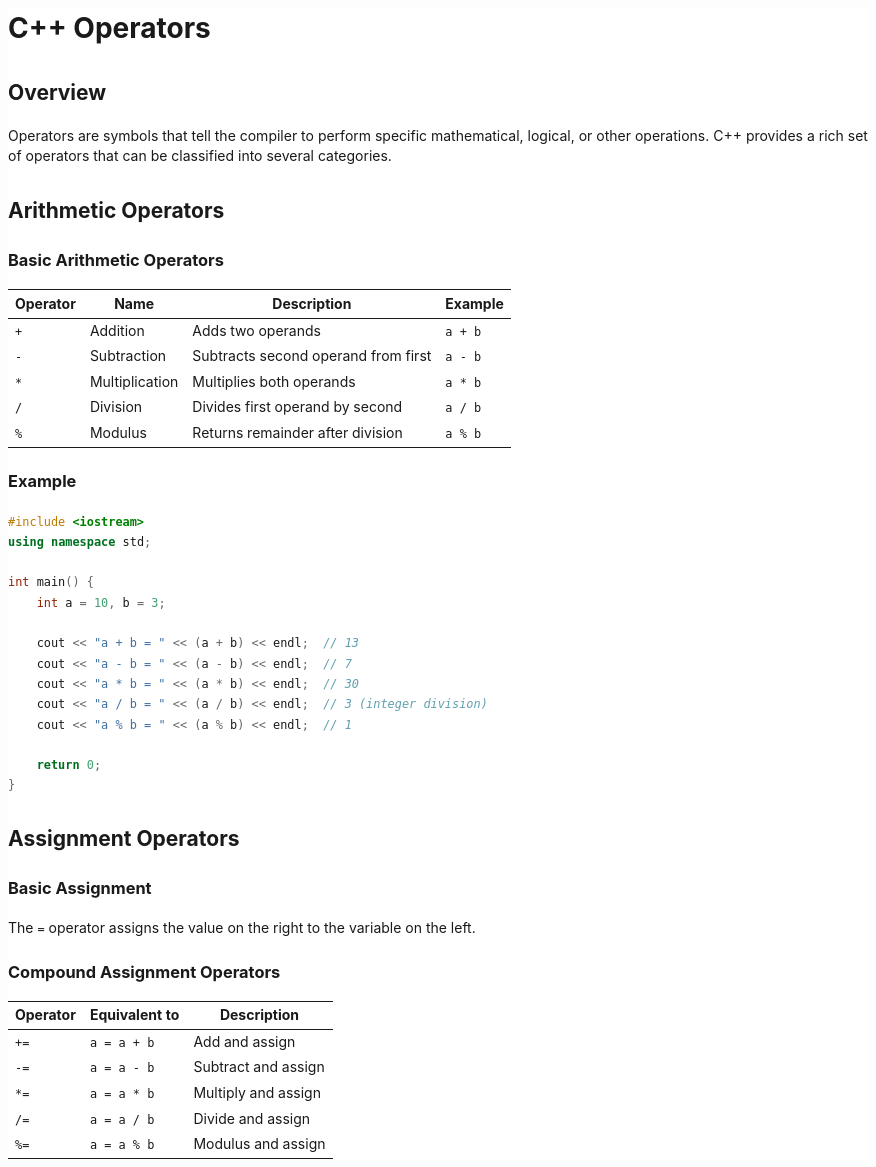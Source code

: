 # C++ Operators

## Overview
Operators are symbols that tell the compiler to perform specific mathematical, logical, or other operations. C++ provides a rich set of operators that can be classified into several categories.

## Arithmetic Operators

### Basic Arithmetic Operators
| Operator | Name | Description | Example |
|----------|------|-------------|---------|
| `+` | Addition | Adds two operands | `a + b` |
| `-` | Subtraction | Subtracts second operand from first | `a - b` |
| `*` | Multiplication | Multiplies both operands | `a * b` |
| `/` | Division | Divides first operand by second | `a / b` |
| `%` | Modulus | Returns remainder after division | `a % b` |

### Example
```cpp
#include <iostream>
using namespace std;

int main() {
    int a = 10, b = 3;
    
    cout << "a + b = " << (a + b) << endl;  // 13
    cout << "a - b = " << (a - b) << endl;  // 7
    cout << "a * b = " << (a * b) << endl;  // 30
    cout << "a / b = " << (a / b) << endl;  // 3 (integer division)
    cout << "a % b = " << (a % b) << endl;  // 1
    
    return 0;
}
```

## Assignment Operators

### Basic Assignment
The `=` operator assigns the value on the right to the variable on the left.

### Compound Assignment Operators
| Operator | Equivalent to | Description |
|----------|---------------|-------------|
| `+=` | `a = a + b` | Add and assign |
| `-=` | `a = a - b` | Subtract and assign |
| `*=` | `a = a * b` | Multiply and assign |
| `/=` | `a = a / b` | Divide and assign |
| `%=` | `a = a % b` | Modulus and assign |
